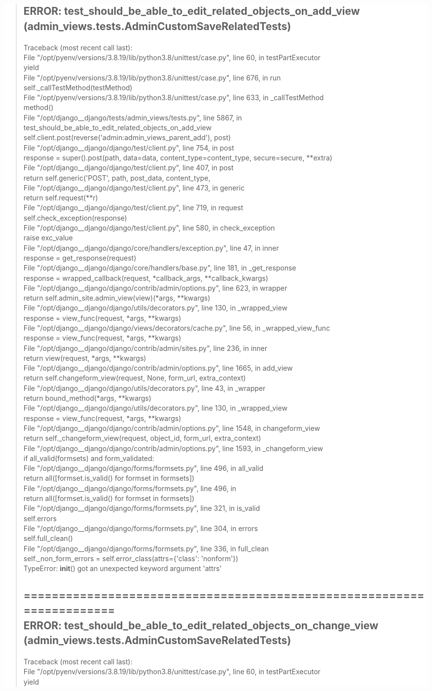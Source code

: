 > ERROR: test_should_be_able_to_edit_related_objects_on_add_view (admin_views.tests.AdminCustomSaveRelatedTests)  
> ----------------------------------------------------------------------  
> Traceback (most recent call last):  
>   File "/opt/pyenv/versions/3.8.19/lib/python3.8/unittest/case.py", line 60, in testPartExecutor  
>     yield  
>   File "/opt/pyenv/versions/3.8.19/lib/python3.8/unittest/case.py", line 676, in run  
>     self._callTestMethod(testMethod)  
>   File "/opt/pyenv/versions/3.8.19/lib/python3.8/unittest/case.py", line 633, in _callTestMethod  
>     method()  
>   File "/opt/django__django/tests/admin_views/tests.py", line 5867, in test_should_be_able_to_edit_related_objects_on_add_view  
>     self.client.post(reverse('admin:admin_views_parent_add'), post)  
>   File "/opt/django__django/django/test/client.py", line 754, in post  
>     response = super().post(path, data=data, content_type=content_type, secure=secure, **extra)  
>   File "/opt/django__django/django/test/client.py", line 407, in post  
>     return self.generic('POST', path, post_data, content_type,  
>   File "/opt/django__django/django/test/client.py", line 473, in generic  
>     return self.request(**r)  
>   File "/opt/django__django/django/test/client.py", line 719, in request  
>     self.check_exception(response)  
>   File "/opt/django__django/django/test/client.py", line 580, in check_exception  
>     raise exc_value  
>   File "/opt/django__django/django/core/handlers/exception.py", line 47, in inner  
>     response = get_response(request)  
>   File "/opt/django__django/django/core/handlers/base.py", line 181, in _get_response  
>     response = wrapped_callback(request, *callback_args, **callback_kwargs)  
>   File "/opt/django__django/django/contrib/admin/options.py", line 623, in wrapper  
>     return self.admin_site.admin_view(view)(*args, **kwargs)  
>   File "/opt/django__django/django/utils/decorators.py", line 130, in _wrapped_view  
>     response = view_func(request, *args, **kwargs)  
>   File "/opt/django__django/django/views/decorators/cache.py", line 56, in _wrapped_view_func  
>     response = view_func(request, *args, **kwargs)  
>   File "/opt/django__django/django/contrib/admin/sites.py", line 236, in inner  
>     return view(request, *args, **kwargs)  
>   File "/opt/django__django/django/contrib/admin/options.py", line 1665, in add_view  
>     return self.changeform_view(request, None, form_url, extra_context)  
>   File "/opt/django__django/django/utils/decorators.py", line 43, in _wrapper  
>     return bound_method(*args, **kwargs)  
>   File "/opt/django__django/django/utils/decorators.py", line 130, in _wrapped_view  
>     response = view_func(request, *args, **kwargs)  
>   File "/opt/django__django/django/contrib/admin/options.py", line 1548, in changeform_view  
>     return self._changeform_view(request, object_id, form_url, extra_context)  
>   File "/opt/django__django/django/contrib/admin/options.py", line 1593, in _changeform_view  
>     if all_valid(formsets) and form_validated:  
>   File "/opt/django__django/django/forms/formsets.py", line 496, in all_valid  
>     return all([formset.is_valid() for formset in formsets])  
>   File "/opt/django__django/django/forms/formsets.py", line 496, in <listcomp>  
>     return all([formset.is_valid() for formset in formsets])  
>   File "/opt/django__django/django/forms/formsets.py", line 321, in is_valid  
>     self.errors  
>   File "/opt/django__django/django/forms/formsets.py", line 304, in errors  
>     self.full_clean()  
>   File "/opt/django__django/django/forms/formsets.py", line 336, in full_clean  
>     self._non_form_errors = self.error_class(attrs={'class': 'nonform'})  
> TypeError: __init__() got an unexpected keyword argument 'attrs'  
>   
> ======================================================================  
> ERROR: test_should_be_able_to_edit_related_objects_on_change_view (admin_views.tests.AdminCustomSaveRelatedTests)  
> ----------------------------------------------------------------------  
> Traceback (most recent call last):  
>   File "/opt/pyenv/versions/3.8.19/lib/python3.8/unittest/case.py", line 60, in testPartExecutor  
>     yield  